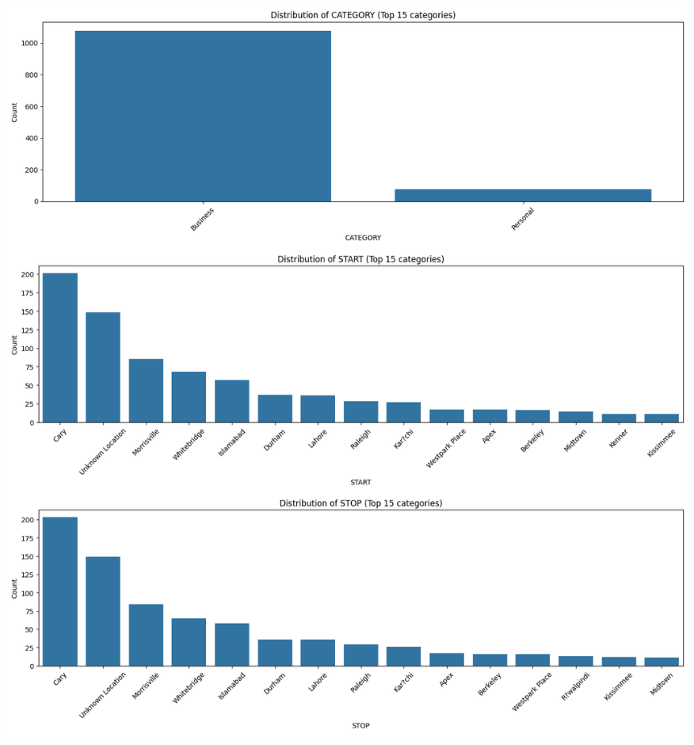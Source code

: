    ![Category distribution](images/categoryDist.png)
   ![Start City distribution](images/startDist.png)
   ![Stop City distribution](images/stopDist.png)